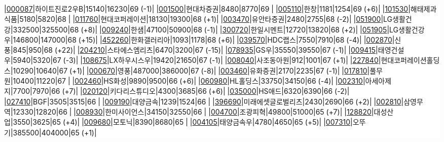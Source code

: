 |[000087](https://finance.daum.net/quotes/A000087)|하이트진로2우B|15140|16230|69 (-1)|
|[001500](https://finance.daum.net/quotes/A001500)|현대차증권|8480|8770|69 |
|[005110](https://finance.daum.net/quotes/A005110)|한창|1181|1254|69 (+6)|
|[101530](https://finance.daum.net/quotes/A101530)|해태제과식품|5180|5820|68 |
|[011760](https://finance.daum.net/quotes/A011760)|현대코퍼레이션|18130|19300|68 (+1)|
|[003470](https://finance.daum.net/quotes/A003470)|유안타증권|2480|2755|68 (-2)|
|[051900](https://finance.daum.net/quotes/A051900)|LG생활건강|332500|325500|68 (+8)|
|[009240](https://finance.daum.net/quotes/A009240)|한샘|47100|50900|68 (-1)|
|[300720](https://finance.daum.net/quotes/A300720)|한일시멘트|12720|13820|68 (+2)|
|[051905](https://finance.daum.net/quotes/A051905)|LG생활건강우|146800|147000|68 (+15)|
|[452260](https://finance.daum.net/quotes/A452260)|한화갤러리아|1093|1178|68 (+6)|
|[039570](https://finance.daum.net/quotes/A039570)|HDC랩스|7550|7910|68 (-4)|
|[002870](https://finance.daum.net/quotes/A002870)|신풍|845|950|68 (+22)|
|[204210](https://finance.daum.net/quotes/A204210)|스타에스엠리츠|6470|3200|67 (-15)|
|[078935](https://finance.daum.net/quotes/A078935)|GS우|35550|39550|67 (-1)|
|[009415](https://finance.daum.net/quotes/A009415)|태영건설우|5940|5320|67 (-3)|
|[108675](https://finance.daum.net/quotes/A108675)|LX하우시스우|19420|21650|67 (-1)|
|[008040](https://finance.daum.net/quotes/A008040)|사조동아원|912|1001|67 (+1)|
|[227840](https://finance.daum.net/quotes/A227840)|현대코퍼레이션홀딩스|10290|10640|67 (+1)|
|[000670](https://finance.daum.net/quotes/A000670)|영풍|487000|386000|67 (-8)|
|[003460](https://finance.daum.net/quotes/A003460)|유화증권|2170|2235|67 (-1)|
|[017810](https://finance.daum.net/quotes/A017810)|풀무원|10400|11220|67 |
|[002460](https://finance.daum.net/quotes/A002460)|HS화성|9890|9500|66 (+6)|
|[060980](https://finance.daum.net/quotes/A060980)|HL홀딩스|33750|34150|66 (-4)|
|[002310](https://finance.daum.net/quotes/A002310)|아세아제지|7700|7970|66 (+7)|
|[020120](https://finance.daum.net/quotes/A020120)|키다리스튜디오|4300|3685|66 (+6)|
|[035000](https://finance.daum.net/quotes/A035000)|HS애드|6320|6390|66 (-2)|
|[027410](https://finance.daum.net/quotes/A027410)|BGF|3505|3515|66 |
|[009190](https://finance.daum.net/quotes/A009190)|대양금속|1239|1524|66 |
|[396690](https://finance.daum.net/quotes/A396690)|미래에셋글로벌리츠|2430|2690|66 (+2)|
|[002810](https://finance.daum.net/quotes/A002810)|삼영무역|12330|12820|66 |
|[008930](https://finance.daum.net/quotes/A008930)|한미사이언스|34150|32550|66 |
|[004700](https://finance.daum.net/quotes/A004700)|조광피혁|49800|51000|65 (+7)|
|[128820](https://finance.daum.net/quotes/A128820)|대성산업|3550|3625|65 (+4)|
|[009680](https://finance.daum.net/quotes/A009680)|모토닉|8390|8680|65 |
|[004105](https://finance.daum.net/quotes/A004105)|태양금속우|4780|4650|65 (+5)|
|[007310](https://finance.daum.net/quotes/A007310)|오뚜기|385500|404000|65 (+1)|